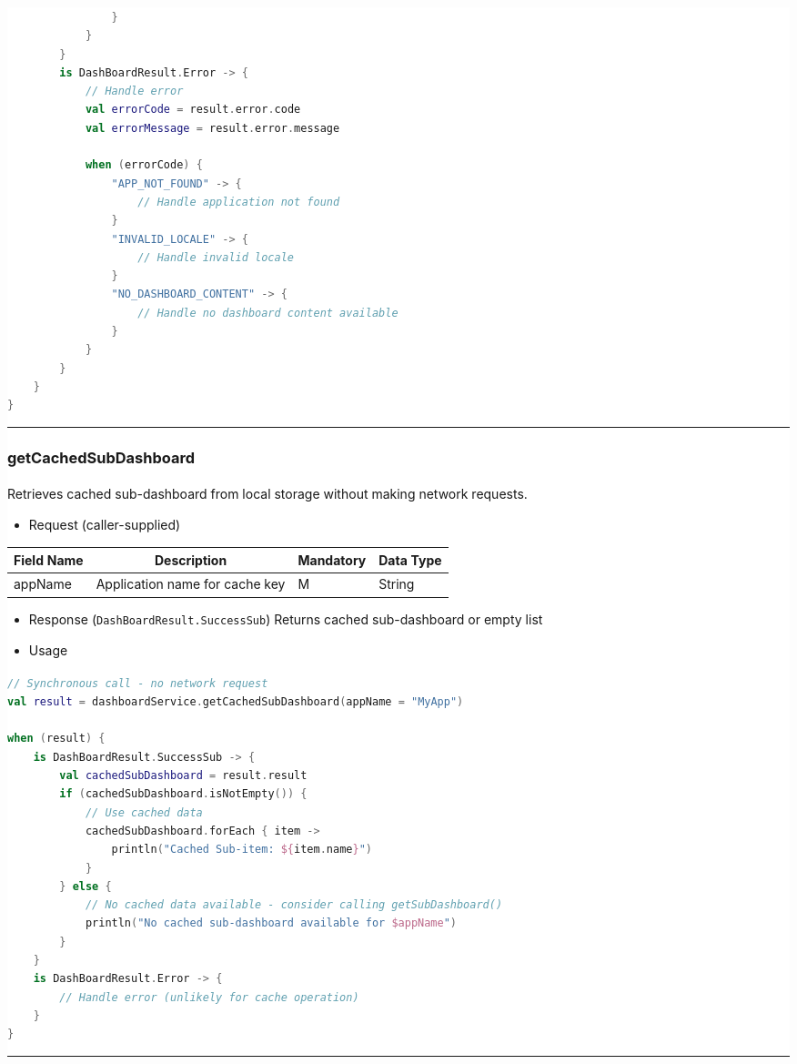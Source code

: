```kotlin
                }
            }
        }
        is DashBoardResult.Error -> {
            // Handle error
            val errorCode = result.error.code
            val errorMessage = result.error.message

            when (errorCode) {
                "APP_NOT_FOUND" -> {
                    // Handle application not found
                }
                "INVALID_LOCALE" -> {
                    // Handle invalid locale
                }
                "NO_DASHBOARD_CONTENT" -> {
                    // Handle no dashboard content available
                }
            }
        }
    }
}
```

---

### getCachedSubDashboard

Retrieves cached sub-dashboard from local storage without making network requests.

- Request (caller-supplied)

| Field Name | Description                     | Mandatory | Data Type |
|------------|---------------------------------|-----------|-----------|
| appName    | Application name for cache key  | M         | String    |

- Response (`DashBoardResult.SuccessSub`)
  Returns cached sub-dashboard or empty list

- Usage

```kotlin
// Synchronous call - no network request
val result = dashboardService.getCachedSubDashboard(appName = "MyApp")

when (result) {
    is DashBoardResult.SuccessSub -> {
        val cachedSubDashboard = result.result
        if (cachedSubDashboard.isNotEmpty()) {
            // Use cached data
            cachedSubDashboard.forEach { item ->
                println("Cached Sub-item: ${item.name}")
            }
        } else {
            // No cached data available - consider calling getSubDashboard()
            println("No cached sub-dashboard available for $appName")
        }
    }
    is DashBoardResult.Error -> {
        // Handle error (unlikely for cache operation)
    }
}
```

---